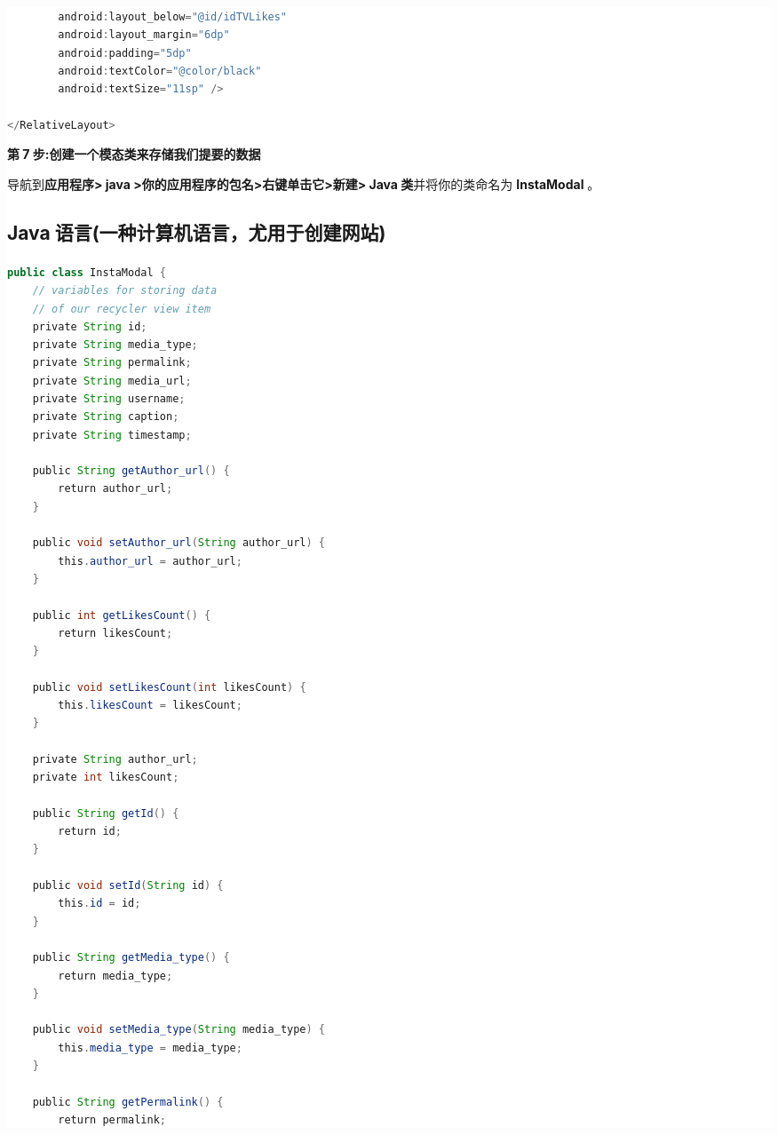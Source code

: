 ```java
        android:layout_below="@id/idTVLikes"
        android:layout_margin="6dp"
        android:padding="5dp"
        android:textColor="@color/black"
        android:textSize="11sp" />

</RelativeLayout>
```

**第 7 步:创建一个模态类来存储我们提要的数据**

导航到**应用程序> java >你的应用程序的包名>右键单击它>新建> Java 类**并将你的类命名为 **InstaModal** 。

## Java 语言(一种计算机语言，尤用于创建网站)

```java
public class InstaModal {
    // variables for storing data 
    // of our recycler view item
    private String id;
    private String media_type;
    private String permalink;
    private String media_url;
    private String username;
    private String caption;
    private String timestamp;

    public String getAuthor_url() {
        return author_url;
    }

    public void setAuthor_url(String author_url) {
        this.author_url = author_url;
    }

    public int getLikesCount() {
        return likesCount;
    }

    public void setLikesCount(int likesCount) {
        this.likesCount = likesCount;
    }

    private String author_url;
    private int likesCount;

    public String getId() {
        return id;
    }

    public void setId(String id) {
        this.id = id;
    }

    public String getMedia_type() {
        return media_type;
    }

    public void setMedia_type(String media_type) {
        this.media_type = media_type;
    }

    public String getPermalink() {
        return permalink;
```